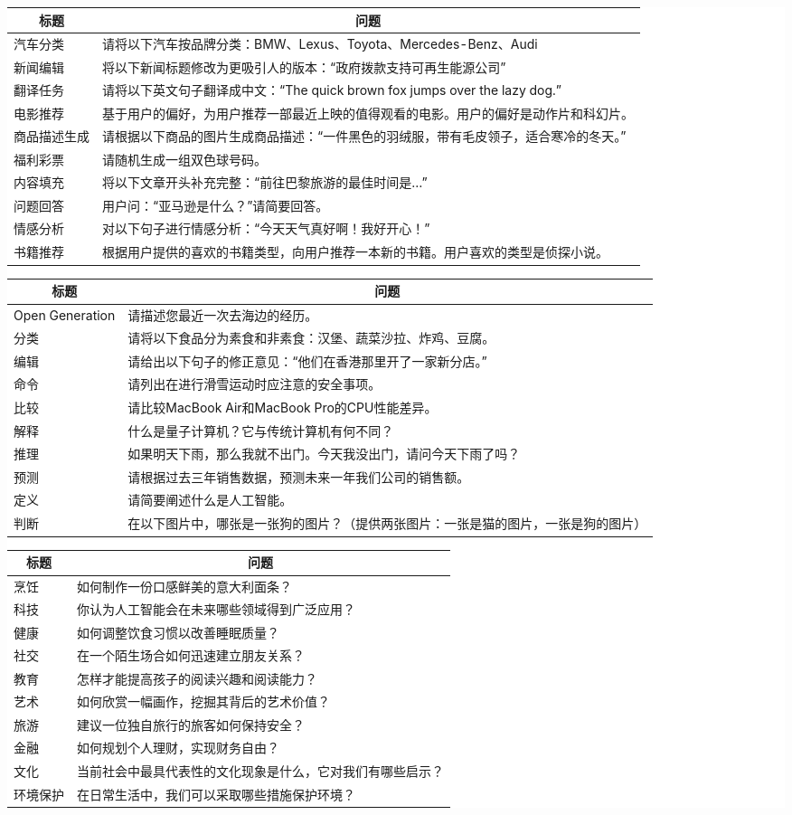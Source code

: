 | 标题 | 问题 |
| --- | --- |
| 汽车分类 | 请将以下汽车按品牌分类：BMW、Lexus、Toyota、Mercedes-Benz、Audi |
| 新闻编辑 | 将以下新闻标题修改为更吸引人的版本：“政府拨款支持可再生能源公司” |
| 翻译任务 | 请将以下英文句子翻译成中文：“The quick brown fox jumps over the lazy dog.” |
| 电影推荐 | 基于用户的偏好，为用户推荐一部最近上映的值得观看的电影。用户的偏好是动作片和科幻片。 |
| 商品描述生成 | 请根据以下商品的图片生成商品描述：“一件黑色的羽绒服，带有毛皮领子，适合寒冷的冬天。” |
| 福利彩票 | 请随机生成一组双色球号码。 |
| 内容填充 | 将以下文章开头补充完整：“前往巴黎旅游的最佳时间是…” |
| 问题回答 | 用户问：“亚马逊是什么？”请简要回答。 |
| 情感分析 | 对以下句子进行情感分析：“今天天气真好啊！我好开心！” |
| 书籍推荐 | 根据用户提供的喜欢的书籍类型，向用户推荐一本新的书籍。用户喜欢的类型是侦探小说。 |

|标题|问题|
|----|----|
|Open Generation|请描述您最近一次去海边的经历。|
|分类|请将以下食品分为素食和非素食：汉堡、蔬菜沙拉、炸鸡、豆腐。|
|编辑|请给出以下句子的修正意见：“他们在香港那里开了一家新分店。”|
|命令|请列出在进行滑雪运动时应注意的安全事项。|
|比较|请比较MacBook Air和MacBook Pro的CPU性能差异。|
|解释|什么是量子计算机？它与传统计算机有何不同？|
|推理|如果明天下雨，那么我就不出门。今天我没出门，请问今天下雨了吗？|
|预测|请根据过去三年销售数据，预测未来一年我们公司的销售额。|
|定义|请简要阐述什么是人工智能。|
|判断|在以下图片中，哪张是一张狗的图片？（提供两张图片：一张是猫的图片，一张是狗的图片）|

| 标题 | 问题 |
| --- | --- |
| 烹饪 | 如何制作一份口感鲜美的意大利面条？ |
| 科技 | 你认为人工智能会在未来哪些领域得到广泛应用？ |
| 健康 | 如何调整饮食习惯以改善睡眠质量？ |
| 社交 | 在一个陌生场合如何迅速建立朋友关系？ |
| 教育 | 怎样才能提高孩子的阅读兴趣和阅读能力？ |
| 艺术 | 如何欣赏一幅画作，挖掘其背后的艺术价值？ |
| 旅游 | 建议一位独自旅行的旅客如何保持安全？ |
| 金融 | 如何规划个人理财，实现财务自由？ |
| 文化 | 当前社会中最具代表性的文化现象是什么，它对我们有哪些启示？ |
| 环境保护 | 在日常生活中，我们可以采取哪些措施保护环境？ |
